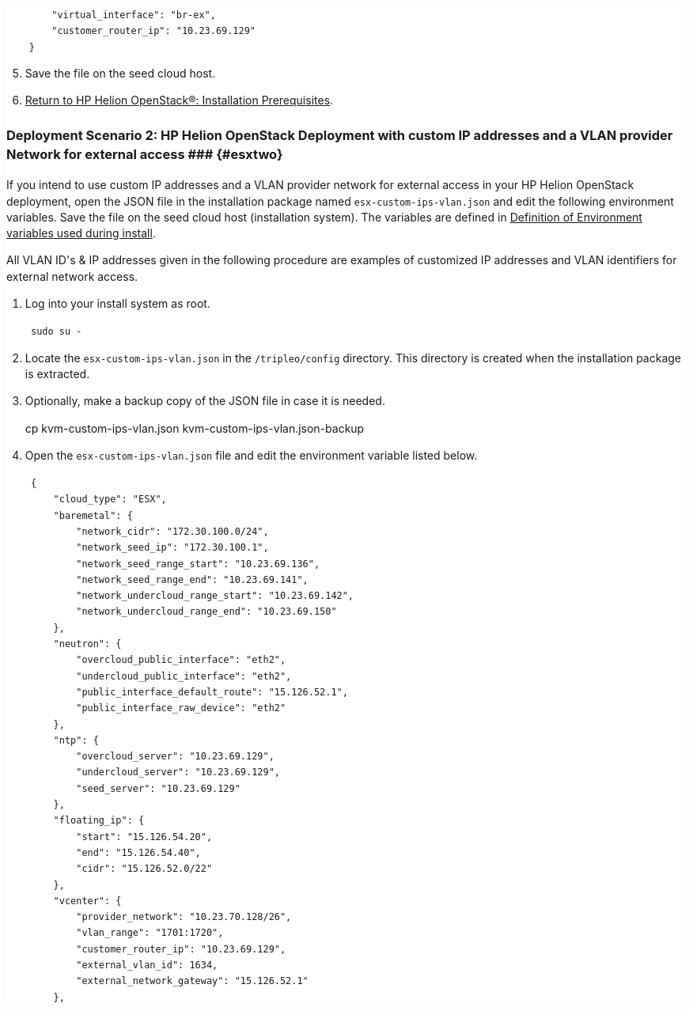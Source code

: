 		    "virtual_interface": "br-ex",
		    "customer_router_ip": "10.23.69.129"
		}

5. Save the file on the seed cloud host.

6. [Return to HP Helion OpenStack&reg;: Installation Prerequisites](/helion/openstack/1.1/install/prereqs/#csv).

### Deployment Scenario 2: HP Helion OpenStack Deployment with custom IP addresses and a VLAN provider Network for external access ### {#esxtwo}

If you intend to use custom IP addresses and a VLAN provider network for external access in your HP Helion OpenStack deployment, open the JSON file in the installation package named `esx-custom-ips-vlan.json` and edit the following environment variables. Save the file on the seed cloud host (installation system). The variables are defined in [Definition of Environment variables used during install](#env).

All VLAN ID's & IP addresses given in the following procedure are examples of customized IP addresses and VLAN identifiers for external network access.

1. Log into your install system as root.

		sudo su -

2. Locate the `esx-custom-ips-vlan.json` in the `/tripleo/config` directory. This directory is created when the installation package is extracted.

3. Optionally, make a backup copy of the JSON file in case it is needed.

	cp kvm-custom-ips-vlan.json kvm-custom-ips-vlan.json-backup

4. Open the `esx-custom-ips-vlan.json` file and edit the environment variable listed below.  

		{
		    "cloud_type": "ESX",
		    "baremetal": {
		        "network_cidr": "172.30.100.0/24",
		        "network_seed_ip": "172.30.100.1",
		        "network_seed_range_start": "10.23.69.136",
		        "network_seed_range_end": "10.23.69.141",
		        "network_undercloud_range_start": "10.23.69.142",
		        "network_undercloud_range_end": "10.23.69.150"
		    },
		    "neutron": {
		        "overcloud_public_interface": "eth2",
		        "undercloud_public_interface": "eth2",
		        "public_interface_default_route": "15.126.52.1",
		        "public_interface_raw_device": "eth2"
		    },
		    "ntp": {
		        "overcloud_server": "10.23.69.129",
		        "undercloud_server": "10.23.69.129",
		        "seed_server": "10.23.69.129"
		    },
		    "floating_ip": {
		        "start": "15.126.54.20",
		        "end": "15.126.54.40",
		        "cidr": "15.126.52.0/22"
		    },
		    "vcenter": {
		        "provider_network": "10.23.70.128/26",
		        "vlan_range": "1701:1720",
		        "customer_router_ip": "10.23.69.129",
		        "external_vlan_id": 1634,
		        "external_network_gateway": "15.126.52.1"
		    },